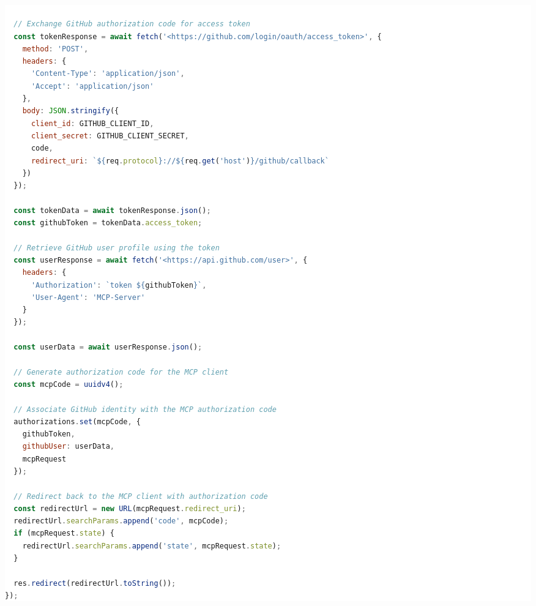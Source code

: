 ```jsx

  // Exchange GitHub authorization code for access token
  const tokenResponse = await fetch('<https://github.com/login/oauth/access_token>', {
    method: 'POST',
    headers: {
      'Content-Type': 'application/json',
      'Accept': 'application/json'
    },
    body: JSON.stringify({
      client_id: GITHUB_CLIENT_ID,
      client_secret: GITHUB_CLIENT_SECRET,
      code,
      redirect_uri: `${req.protocol}://${req.get('host')}/github/callback`
    })
  });

  const tokenData = await tokenResponse.json();
  const githubToken = tokenData.access_token;

  // Retrieve GitHub user profile using the token
  const userResponse = await fetch('<https://api.github.com/user>', {
    headers: {
      'Authorization': `token ${githubToken}`,
      'User-Agent': 'MCP-Server'
    }
  });

  const userData = await userResponse.json();

  // Generate authorization code for the MCP client
  const mcpCode = uuidv4();

  // Associate GitHub identity with the MCP authorization code
  authorizations.set(mcpCode, {
    githubToken,
    githubUser: userData,
    mcpRequest
  });

  // Redirect back to the MCP client with authorization code
  const redirectUrl = new URL(mcpRequest.redirect_uri);
  redirectUrl.searchParams.append('code', mcpCode);
  if (mcpRequest.state) {
    redirectUrl.searchParams.append('state', mcpRequest.state);
  }

  res.redirect(redirectUrl.toString());
});

```

